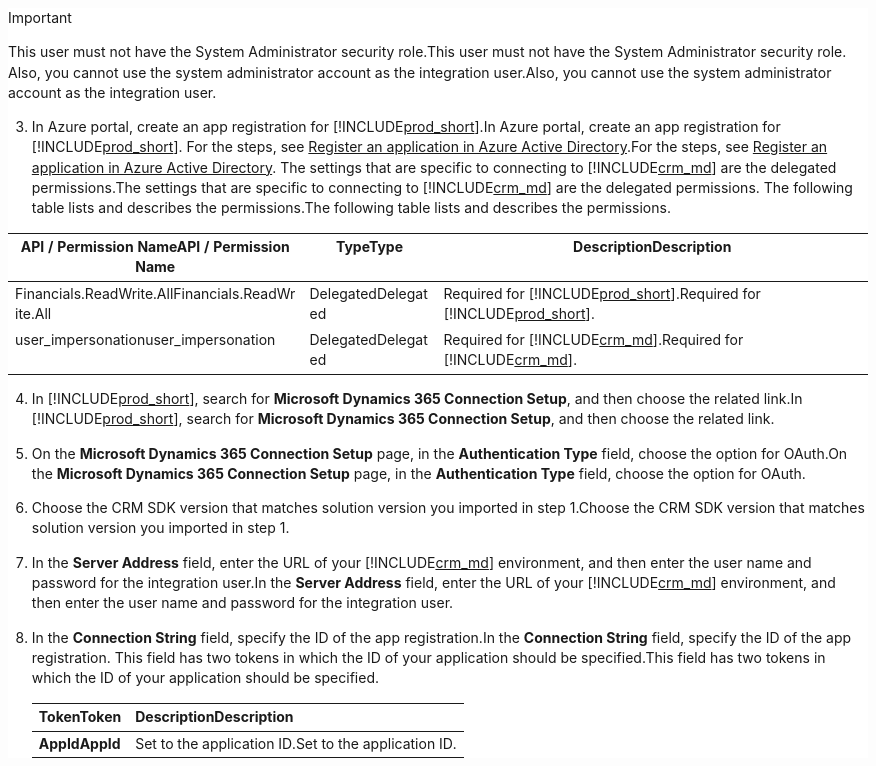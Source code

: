    > [!Important]
   > <span data-ttu-id="0811f-369">This user must not have the System Administrator security role.</span><span class="sxs-lookup"><span data-stu-id="0811f-369">This user must not have the System Administrator security role.</span></span> <span data-ttu-id="0811f-370">Also, you cannot use the system administrator account as the integration user.</span><span class="sxs-lookup"><span data-stu-id="0811f-370">Also, you cannot use the system administrator account as the integration user.</span></span>

3.  <span data-ttu-id="0811f-371">In Azure portal, create an app registration for [!INCLUDE[prod_short](includes/prod_short.md)].</span><span class="sxs-lookup"><span data-stu-id="0811f-371">In Azure portal, create an app registration for [!INCLUDE[prod_short](includes/prod_short.md)].</span></span> <span data-ttu-id="0811f-372">For the steps, see [Register an application in Azure Active Directory](/dynamics365/business-central/dev-itpro/administration/register-app-azure#register-an-application-in-azure-active-directory).</span><span class="sxs-lookup"><span data-stu-id="0811f-372">For the steps, see [Register an application in Azure Active Directory](/dynamics365/business-central/dev-itpro/administration/register-app-azure#register-an-application-in-azure-active-directory).</span></span> <span data-ttu-id="0811f-373">The settings that are specific to connecting to [!INCLUDE[crm_md](includes/crm_md.md)] are the delegated permissions.</span><span class="sxs-lookup"><span data-stu-id="0811f-373">The settings that are specific to connecting to [!INCLUDE[crm_md](includes/crm_md.md)] are the delegated permissions.</span></span> <span data-ttu-id="0811f-374">The following table lists and describes the permissions.</span><span class="sxs-lookup"><span data-stu-id="0811f-374">The following table lists and describes the permissions.</span></span>

   |<span data-ttu-id="0811f-375">API / Permission Name</span><span class="sxs-lookup"><span data-stu-id="0811f-375">API / Permission Name</span></span> |<span data-ttu-id="0811f-376">Type</span><span class="sxs-lookup"><span data-stu-id="0811f-376">Type</span></span>  |<span data-ttu-id="0811f-377">Description</span><span class="sxs-lookup"><span data-stu-id="0811f-377">Description</span></span>  |
   |---------|---------|---------|
   |<span data-ttu-id="0811f-378">Financials.ReadWrite.All</span><span class="sxs-lookup"><span data-stu-id="0811f-378">Financials.ReadWrite.All</span></span>     |<span data-ttu-id="0811f-379">Delegated</span><span class="sxs-lookup"><span data-stu-id="0811f-379">Delegated</span></span>|<span data-ttu-id="0811f-380">Required for [!INCLUDE[prod_short](includes/prod_short.md)].</span><span class="sxs-lookup"><span data-stu-id="0811f-380">Required for [!INCLUDE[prod_short](includes/prod_short.md)].</span></span>    |
   |<span data-ttu-id="0811f-381">user_impersonation</span><span class="sxs-lookup"><span data-stu-id="0811f-381">user_impersonation</span></span>     |<span data-ttu-id="0811f-382">Delegated</span><span class="sxs-lookup"><span data-stu-id="0811f-382">Delegated</span></span>|<span data-ttu-id="0811f-383">Required for [!INCLUDE[crm_md](includes/crm_md.md)].</span><span class="sxs-lookup"><span data-stu-id="0811f-383">Required for [!INCLUDE[crm_md](includes/crm_md.md)].</span></span>|
   
4. <span data-ttu-id="0811f-384">In [!INCLUDE[prod_short](includes/prod_short.md)], search for **Microsoft Dynamics 365 Connection Setup**, and then choose the related link.</span><span class="sxs-lookup"><span data-stu-id="0811f-384">In [!INCLUDE[prod_short](includes/prod_short.md)], search for **Microsoft Dynamics 365 Connection Setup**, and then choose the related link.</span></span> 
5. <span data-ttu-id="0811f-385">On the **Microsoft Dynamics 365 Connection Setup** page, in the **Authentication Type** field, choose the option for OAuth.</span><span class="sxs-lookup"><span data-stu-id="0811f-385">On the **Microsoft Dynamics 365 Connection Setup** page, in the **Authentication Type** field, choose the option for OAuth.</span></span> 
6. <span data-ttu-id="0811f-386">Choose the CRM SDK version that matches solution version you imported in step 1.</span><span class="sxs-lookup"><span data-stu-id="0811f-386">Choose the CRM SDK version that matches solution version you imported in step 1.</span></span>
7. <span data-ttu-id="0811f-387">In the **Server Address** field, enter the URL of your [!INCLUDE[crm_md](includes/crm_md.md)] environment, and then enter the user name and password for the integration user.</span><span class="sxs-lookup"><span data-stu-id="0811f-387">In the **Server Address** field, enter the URL of your [!INCLUDE[crm_md](includes/crm_md.md)] environment, and then enter the user name and password for the integration user.</span></span>
8. <span data-ttu-id="0811f-388">In the **Connection String** field, specify the ID of the app registration.</span><span class="sxs-lookup"><span data-stu-id="0811f-388">In the **Connection String** field, specify the ID of the app registration.</span></span> <span data-ttu-id="0811f-389">This field has two tokens in which the ID of your application should be specified.</span><span class="sxs-lookup"><span data-stu-id="0811f-389">This field has two tokens in which the ID of your application should be specified.</span></span>

   |<span data-ttu-id="0811f-390">Token</span><span class="sxs-lookup"><span data-stu-id="0811f-390">Token</span></span>           |<span data-ttu-id="0811f-391">Description</span><span class="sxs-lookup"><span data-stu-id="0811f-391">Description</span></span>  |
   |----------------|-------------|
   |<span data-ttu-id="0811f-392">**AppId**</span><span class="sxs-lookup"><span data-stu-id="0811f-392">**AppId**</span></span>       |<span data-ttu-id="0811f-393">Set to the application ID.</span><span class="sxs-lookup"><span data-stu-id="0811f-393">Set to the application ID.</span></span>      |